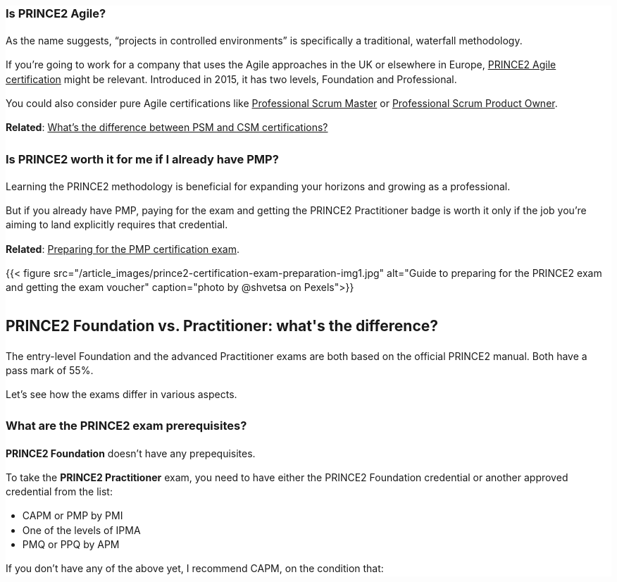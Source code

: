 
### Is PRINCE2 Agile?

As the name suggests, “projects in controlled environments” is specifically a traditional, waterfall methodology.

If you’re going to work for a company that uses the Agile approaches in the UK or elsewhere in Europe, [PRINCE2 Agile certification](https://www.axelos.com/certifications/propath/prince2-agile-project-management/prince2-agile-foundation) might be relevant. Introduced in 2015, it has two levels, Foundation and Professional.

You could also consider pure Agile certifications like [Professional Scrum Master](/articles/psm-1-certification-exam-preparation/) or [Professional Scrum Product Owner](/articles/pspo-certification-exam-preparation/).

**Related**: [What’s the difference between PSM and CSM certifications?](/articles/psm-csm-which-scrum-certification-best/)


### Is PRINCE2 worth it for me if I already have PMP?

Learning the PRINCE2 methodology is beneficial for expanding your horizons and growing as a professional.

But if you already have PMP, paying for the exam and getting the PRINCE2 Practitioner badge is worth it only if the job you’re aiming to land explicitly requires that credential.

**Related**: [Preparing for the PMP certification exam](/articles/pmp-certification-exam-preparation/).

{{< figure src="/article_images/prince2-certification-exam-preparation-img1.jpg" alt="Guide to preparing for the PRINCE2 exam and getting the exam voucher" caption="photo by \@shvetsa on Pexels">}}


## PRINCE2 Foundation vs. Practitioner: what's the difference?

The entry-level Foundation and the advanced Practitioner exams are both based on the official PRINCE2 manual. Both have a pass mark of 55%.

Let’s see how the exams differ in various aspects.


### What are the PRINCE2 exam prerequisites?

**PRINCE2 Foundation** doesn’t have any prepequisites.

To take the **PRINCE2 Practitioner** exam, you need to have either the PRINCE2 Foundation credential or another approved credential from the list:



* CAPM or PMP by PMI
* One of the levels of IPMA
* PMQ or PPQ by APM

If you don’t have any of the above yet, I recommend CAPM, on the condition that:

